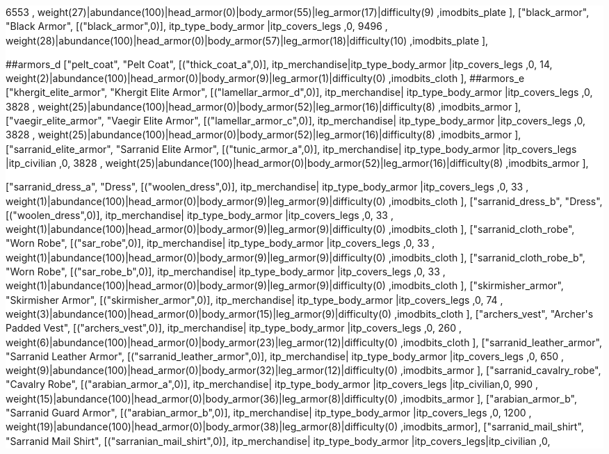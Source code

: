  6553 , weight(27)|abundance(100)|head_armor(0)|body_armor(55)|leg_armor(17)|difficulty(9) ,imodbits_plate ],
["black_armor", "Black Armor", [("black_armor",0)], itp_type_body_armor  |itp_covers_legs ,0,
 9496 , weight(28)|abundance(100)|head_armor(0)|body_armor(57)|leg_armor(18)|difficulty(10) ,imodbits_plate ],

##armors_d
["pelt_coat", "Pelt Coat", [("thick_coat_a",0)],  itp_merchandise|itp_type_body_armor  |itp_covers_legs ,0,
 14, weight(2)|abundance(100)|head_armor(0)|body_armor(9)|leg_armor(1)|difficulty(0) ,imodbits_cloth ],
##armors_e
["khergit_elite_armor", "Khergit Elite Armor", [("lamellar_armor_d",0)], itp_merchandise| itp_type_body_armor  |itp_covers_legs ,0,
 3828 , weight(25)|abundance(100)|head_armor(0)|body_armor(52)|leg_armor(16)|difficulty(8) ,imodbits_armor ],
["vaegir_elite_armor", "Vaegir Elite Armor", [("lamellar_armor_c",0)], itp_merchandise| itp_type_body_armor  |itp_covers_legs ,0,
 3828 , weight(25)|abundance(100)|head_armor(0)|body_armor(52)|leg_armor(16)|difficulty(8) ,imodbits_armor ],
["sarranid_elite_armor", "Sarranid Elite Armor", [("tunic_armor_a",0)], itp_merchandise| itp_type_body_armor  |itp_covers_legs |itp_civilian ,0,
 3828 , weight(25)|abundance(100)|head_armor(0)|body_armor(52)|leg_armor(16)|difficulty(8) ,imodbits_armor ],


 ["sarranid_dress_a", "Dress", [("woolen_dress",0)], itp_merchandise| itp_type_body_armor  |itp_covers_legs ,0,
 33 , weight(1)|abundance(100)|head_armor(0)|body_armor(9)|leg_armor(9)|difficulty(0) ,imodbits_cloth ],
 ["sarranid_dress_b", "Dress", [("woolen_dress",0)], itp_merchandise| itp_type_body_armor  |itp_covers_legs ,0,
 33 , weight(1)|abundance(100)|head_armor(0)|body_armor(9)|leg_armor(9)|difficulty(0) ,imodbits_cloth ],
 ["sarranid_cloth_robe", "Worn Robe", [("sar_robe",0)], itp_merchandise| itp_type_body_armor  |itp_covers_legs ,0,
 33 , weight(1)|abundance(100)|head_armor(0)|body_armor(9)|leg_armor(9)|difficulty(0) ,imodbits_cloth ],
 ["sarranid_cloth_robe_b", "Worn Robe", [("sar_robe_b",0)], itp_merchandise| itp_type_body_armor  |itp_covers_legs ,0,
 33 , weight(1)|abundance(100)|head_armor(0)|body_armor(9)|leg_armor(9)|difficulty(0) ,imodbits_cloth ],
["skirmisher_armor", "Skirmisher Armor", [("skirmisher_armor",0)], itp_merchandise| itp_type_body_armor  |itp_covers_legs ,0,
 74 , weight(3)|abundance(100)|head_armor(0)|body_armor(15)|leg_armor(9)|difficulty(0) ,imodbits_cloth ],
["archers_vest", "Archer's Padded Vest", [("archers_vest",0)], itp_merchandise| itp_type_body_armor  |itp_covers_legs ,0,
 260 , weight(6)|abundance(100)|head_armor(0)|body_armor(23)|leg_armor(12)|difficulty(0) ,imodbits_cloth ],
["sarranid_leather_armor", "Sarranid Leather Armor", [("sarranid_leather_armor",0)], itp_merchandise| itp_type_body_armor  |itp_covers_legs ,0,
 650 , weight(9)|abundance(100)|head_armor(0)|body_armor(32)|leg_armor(12)|difficulty(0) ,imodbits_armor ],
["sarranid_cavalry_robe", "Cavalry Robe", [("arabian_armor_a",0)], itp_merchandise| itp_type_body_armor  |itp_covers_legs |itp_civilian,0,
 990 , weight(15)|abundance(100)|head_armor(0)|body_armor(36)|leg_armor(8)|difficulty(0) ,imodbits_armor ],
["arabian_armor_b", "Sarranid Guard Armor", [("arabian_armor_b",0)], itp_merchandise| itp_type_body_armor  |itp_covers_legs ,0,
 1200 , weight(19)|abundance(100)|head_armor(0)|body_armor(38)|leg_armor(8)|difficulty(0) ,imodbits_armor],
 ["sarranid_mail_shirt", "Sarranid Mail Shirt", [("sarranian_mail_shirt",0)], itp_merchandise| itp_type_body_armor  |itp_covers_legs|itp_civilian ,0,